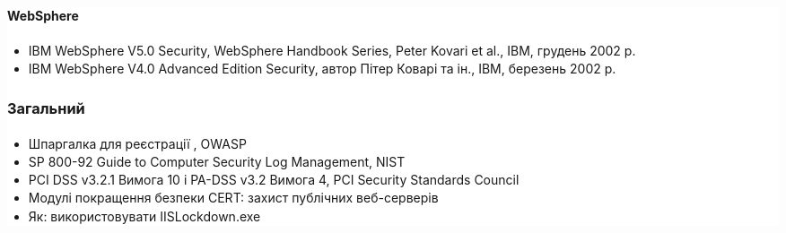#### WebSphere
*	IBM WebSphere V5.0 Security, WebSphere Handbook Series, Peter Kovari et al., IBM, грудень 2002 р.
*	IBM WebSphere V4.0 Advanced Edition Security, автор Пітер Коварі та ін., IBM, березень 2002 р.

### Загальний
*	Шпаргалка для реєстрації , OWASP
*	SP 800-92 Guide to Computer Security Log Management, NIST
*	PCI DSS v3.2.1 Вимога 10 і PA-DSS v3.2 Вимога 4, PCI Security Standards Council
*	Модулі покращення безпеки CERT: захист публічних веб-серверів
*	Як: використовувати IISLockdown.exe



